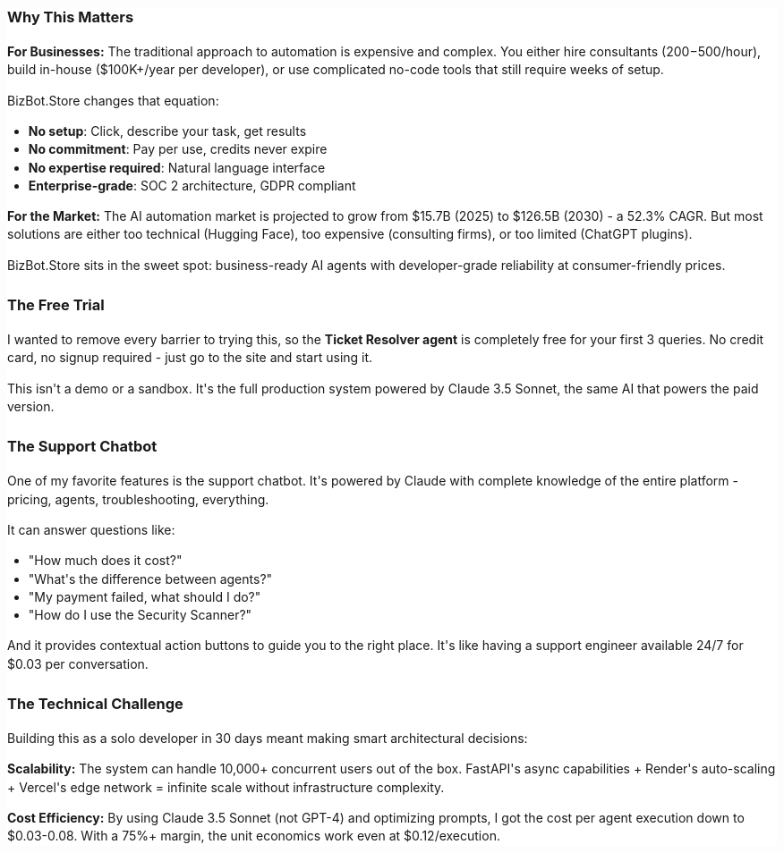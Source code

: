 ### Why This Matters

**For Businesses:**
The traditional approach to automation is expensive and complex. You either hire consultants ($200-$500/hour), build in-house ($100K+/year per developer), or use complicated no-code tools that still require weeks of setup.

BizBot.Store changes that equation:
- **No setup**: Click, describe your task, get results
- **No commitment**: Pay per use, credits never expire
- **No expertise required**: Natural language interface
- **Enterprise-grade**: SOC 2 architecture, GDPR compliant

**For the Market:**
The AI automation market is projected to grow from $15.7B (2025) to $126.5B (2030) - a 52.3% CAGR. But most solutions are either too technical (Hugging Face), too expensive (consulting firms), or too limited (ChatGPT plugins).

BizBot.Store sits in the sweet spot: business-ready AI agents with developer-grade reliability at consumer-friendly prices.

### The Free Trial

I wanted to remove every barrier to trying this, so the **Ticket Resolver agent** is completely free for your first 3 queries. No credit card, no signup required - just go to the site and start using it.

This isn't a demo or a sandbox. It's the full production system powered by Claude 3.5 Sonnet, the same AI that powers the paid version.

### The Support Chatbot

One of my favorite features is the support chatbot. It's powered by Claude with complete knowledge of the entire platform - pricing, agents, troubleshooting, everything.

It can answer questions like:
- "How much does it cost?"
- "What's the difference between agents?"
- "My payment failed, what should I do?"
- "How do I use the Security Scanner?"

And it provides contextual action buttons to guide you to the right place. It's like having a support engineer available 24/7 for $0.03 per conversation.

### The Technical Challenge

Building this as a solo developer in 30 days meant making smart architectural decisions:

**Scalability:** The system can handle 10,000+ concurrent users out of the box. FastAPI's async capabilities + Render's auto-scaling + Vercel's edge network = infinite scale without infrastructure complexity.

**Cost Efficiency:** By using Claude 3.5 Sonnet (not GPT-4) and optimizing prompts, I got the cost per agent execution down to $0.03-0.08. With a 75%+ margin, the unit economics work even at $0.12/execution.
